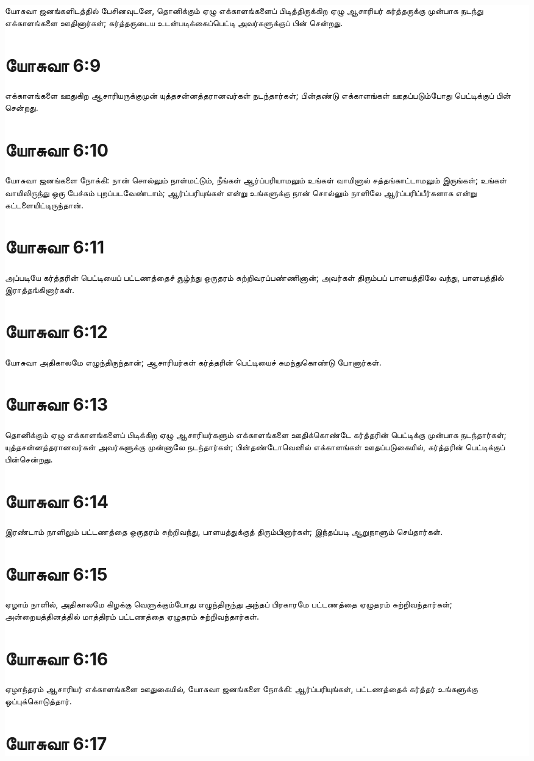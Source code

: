 யோசுவா ஜனங்களிடத்தில் பேசினவுடனே, தொனிக்கும் ஏழு எக்காளங்களைப் பிடித்திருக்கிற ஏழு ஆசாரியர் கர்த்தருக்கு முன்பாக நடந்து எக்காளங்களை ஊதினார்கள்; கர்த்தருடைய உடன்படிக்கைப்பெட்டி அவர்களுக்குப் பின் சென்றது.

# யோசுவா 6:9

எக்காளங்களை ஊதுகிற ஆசாரியருக்குமுன் யுத்தசன்னத்தரானவர்கள் நடந்தார்கள்; பின்தண்டு எக்காளங்கள் ஊதப்படும்போது பெட்டிக்குப் பின் சென்றது.

# யோசுவா 6:10

யோசுவா ஜனங்களை நோக்கி: நான் சொல்லும் நாள்மட்டும், நீங்கள் ஆர்ப்பரியாமலும் உங்கள் வாயினால் சத்தங்காட்டாமலும் இருங்கள்; உங்கள் வாயிலிருந்து ஒரு பேச்சும் புறப்படவேண்டாம்; ஆர்ப்பரியுங்கள் என்று உங்களுக்கு நான் சொல்லும் நாளிலே ஆர்ப்பரிப்பீர்களாக என்று கட்டளையிட்டிருந்தான்.

# யோசுவா 6:11

அப்படியே கர்த்தரின் பெட்டியைப் பட்டணத்தைச் சூழ்ந்து ஒருதரம் சுற்றிவரப்பண்ணினான்; அவர்கள் திரும்பப் பாளயத்திலே வந்து, பாளயத்தில் இராத்தங்கினார்கள்.

# யோசுவா 6:12

யோசுவா அதிகாலமே எழுந்திருந்தான்; ஆசாரியர்கள் கர்த்தரின் பெட்டியைச் சுமந்துகொண்டு போனார்கள்.

# யோசுவா 6:13

தொனிக்கும் ஏழு எக்காளங்களைப் பிடிக்கிற ஏழு ஆசாரியர்களும் எக்காளங்களை ஊதிக்கொண்டே கர்த்தரின் பெட்டிக்கு முன்பாக நடந்தார்கள்; யுத்தசன்னத்தரானவர்கள் அவர்களுக்கு முன்னாலே நடந்தார்கள்; பின்தண்டோவெனில் எக்காளங்கள் ஊதப்படுகையில், கர்த்தரின் பெட்டிக்குப் பின்சென்றது.

# யோசுவா 6:14

இரண்டாம் நாளிலும் பட்டணத்தை ஒருதரம் சுற்றிவந்து, பாளயத்துக்குத் திரும்பினார்கள்; இந்தப்படி ஆறுநாளும் செய்தார்கள்.

# யோசுவா 6:15

ஏழாம் நாளில், அதிகாலமே கிழக்கு வெளுக்கும்போது எழுந்திருந்து அந்தப் பிரகாரமே பட்டணத்தை ஏழுதரம் சுற்றிவந்தார்கள்; அன்றையத்தினத்தில் மாத்திரம் பட்டணத்தை ஏழுதரம் சுற்றிவந்தார்கள்.

# யோசுவா 6:16

ஏழாந்தரம் ஆசாரியர் எக்காளங்களை ஊதுகையில், யோசுவா ஜனங்களை நோக்கி: ஆர்ப்பரியுங்கள், பட்டணத்தைக் கர்த்தர் உங்களுக்கு ஒப்புக்கொடுத்தார்.

# யோசுவா 6:17
